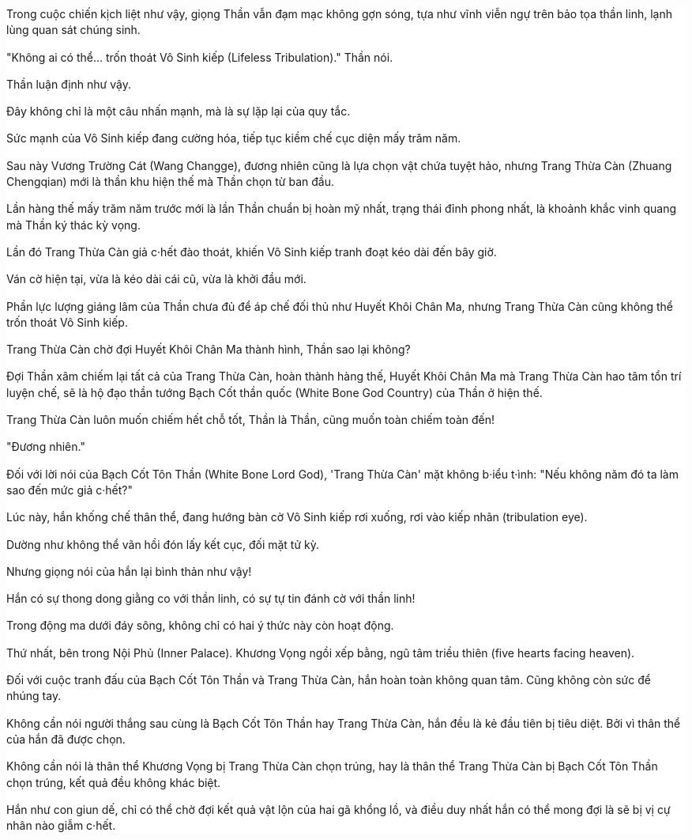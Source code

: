 Trong cuộc chiến kịch liệt như vậy, giọng Thần vẫn đạm mạc không gợn sóng, tựa như vĩnh viễn ngự trên bảo tọa thần linh, lạnh lùng quan sát chúng sinh.

"Không ai có thể... trốn thoát Vô Sinh kiếp (Lifeless Tribulation)." Thần nói.

Thần luận định như vậy.

Đây không chỉ là một câu nhấn mạnh, mà là sự lặp lại của quy tắc.

Sức mạnh của Vô Sinh kiếp đang cường hóa, tiếp tục kiềm chế cục diện mấy trăm năm.

Sau này Vương Trường Cát (Wang Changge), đương nhiên cũng là lựa chọn vật chứa tuyệt hảo, nhưng Trang Thừa Càn (Zhuang Chengqian) mới là thần khu hiện thế mà Thần chọn từ ban đầu.

Lần hàng thế mấy trăm năm trước mới là lần Thần chuẩn bị hoàn mỹ nhất, trạng thái đỉnh phong nhất, là khoảnh khắc vinh quang mà Thần ký thác kỳ vọng.

Lần đó Trang Thừa Càn giả c·hết đào thoát, khiến Vô Sinh kiếp tranh đoạt kéo dài đến bây giờ.

Ván cờ hiện tại, vừa là kéo dài cái cũ, vừa là khởi đầu mới.

Phần lực lượng giáng lâm của Thần chưa đủ để áp chế đối thủ như Huyết Khôi Chân Ma, nhưng Trang Thừa Càn cũng không thể trốn thoát Vô Sinh kiếp.

Trang Thừa Càn chờ đợi Huyết Khôi Chân Ma thành hình, Thần sao lại không?

Đợi Thần xâm chiếm lại tất cả của Trang Thừa Càn, hoàn thành hàng thế, Huyết Khôi Chân Ma mà Trang Thừa Càn hao tâm tổn trí luyện chế, sẽ là hộ đạo thần tướng Bạch Cốt thần quốc (White Bone God Country) của Thần ở hiện thế.

Trang Thừa Càn luôn muốn chiếm hết chỗ tốt, Thần là Thần, cũng muốn toàn chiếm toàn đến!

"Đương nhiên."

Đối với lời nói của Bạch Cốt Tôn Thần (White Bone Lord God), 'Trang Thừa Càn' mặt không b·iểu t·ình: "Nếu không năm đó ta làm sao đến mức giả c·hết?"

Lúc này, hắn khống chế thân thể, đang hướng bàn cờ Vô Sinh kiếp rơi xuống, rơi vào kiếp nhãn (tribulation eye).

Dường như không thể vãn hồi đón lấy kết cục, đối mặt tử kỳ.

Nhưng giọng nói của hắn lại bình thản như vậy!

Hắn có sự thong dong giằng co với thần linh, có sự tự tin đánh cờ với thần linh!

Trong động ma dưới đáy sông, không chỉ có hai ý thức này còn hoạt động.

Thứ nhất, bên trong Nội Phủ (Inner Palace). Khương Vọng ngồi xếp bằng, ngũ tâm triều thiên (five hearts facing heaven).

Đối với cuộc tranh đấu của Bạch Cốt Tôn Thần và Trang Thừa Càn, hắn hoàn toàn không quan tâm. Cũng không còn sức để nhúng tay.

Không cần nói người thắng sau cùng là Bạch Cốt Tôn Thần hay Trang Thừa Càn, hắn đều là kẻ đầu tiên bị tiêu diệt. Bởi vì thân thể của hắn đã được chọn.

Không cần nói là thân thể Khương Vọng bị Trang Thừa Càn chọn trúng, hay là thân thể Trang Thừa Càn bị Bạch Cốt Tôn Thần chọn trúng, kết quả đều không khác biệt.

Hắn như con giun dế, chỉ có thể chờ đợi kết quả vật lộn của hai gã khổng lồ, và điều duy nhất hắn có thể mong đợi là sẽ bị vị cự nhân nào giẫm c·hết.
